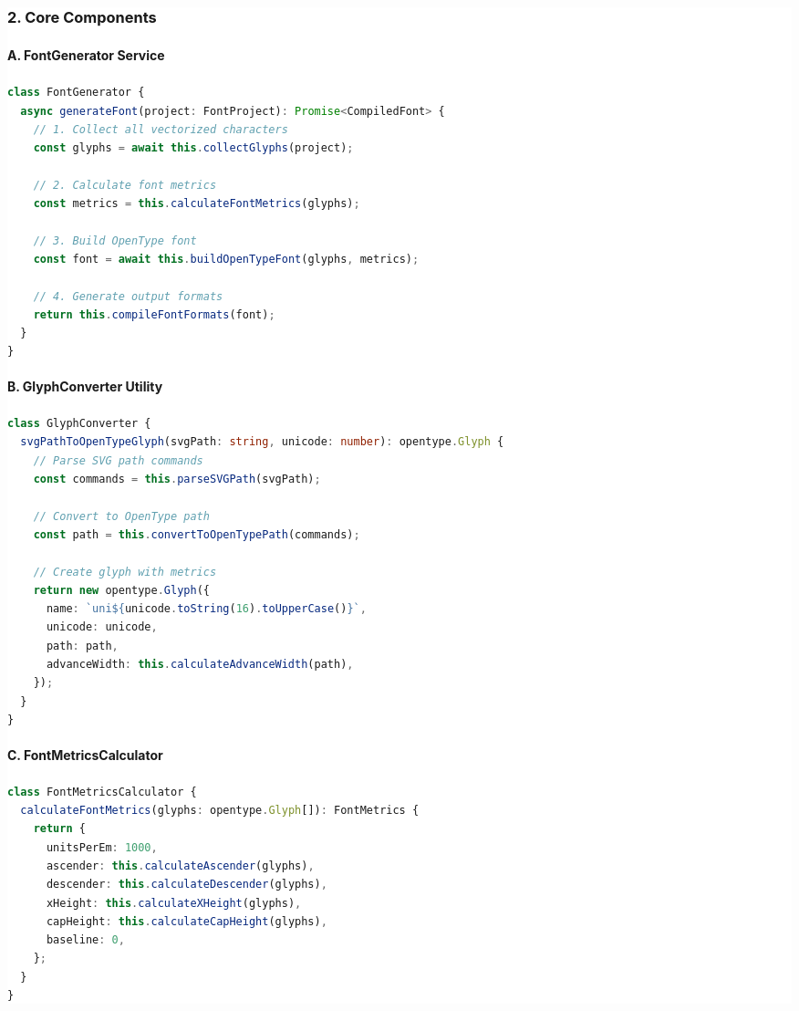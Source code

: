 ### 2. Core Components

#### A. FontGenerator Service

```typescript
class FontGenerator {
  async generateFont(project: FontProject): Promise<CompiledFont> {
    // 1. Collect all vectorized characters
    const glyphs = await this.collectGlyphs(project);

    // 2. Calculate font metrics
    const metrics = this.calculateFontMetrics(glyphs);

    // 3. Build OpenType font
    const font = await this.buildOpenTypeFont(glyphs, metrics);

    // 4. Generate output formats
    return this.compileFontFormats(font);
  }
}
```

#### B. GlyphConverter Utility

```typescript
class GlyphConverter {
  svgPathToOpenTypeGlyph(svgPath: string, unicode: number): opentype.Glyph {
    // Parse SVG path commands
    const commands = this.parseSVGPath(svgPath);

    // Convert to OpenType path
    const path = this.convertToOpenTypePath(commands);

    // Create glyph with metrics
    return new opentype.Glyph({
      name: `uni${unicode.toString(16).toUpperCase()}`,
      unicode: unicode,
      path: path,
      advanceWidth: this.calculateAdvanceWidth(path),
    });
  }
}
```

#### C. FontMetricsCalculator

```typescript
class FontMetricsCalculator {
  calculateFontMetrics(glyphs: opentype.Glyph[]): FontMetrics {
    return {
      unitsPerEm: 1000,
      ascender: this.calculateAscender(glyphs),
      descender: this.calculateDescender(glyphs),
      xHeight: this.calculateXHeight(glyphs),
      capHeight: this.calculateCapHeight(glyphs),
      baseline: 0,
    };
  }
}
```

